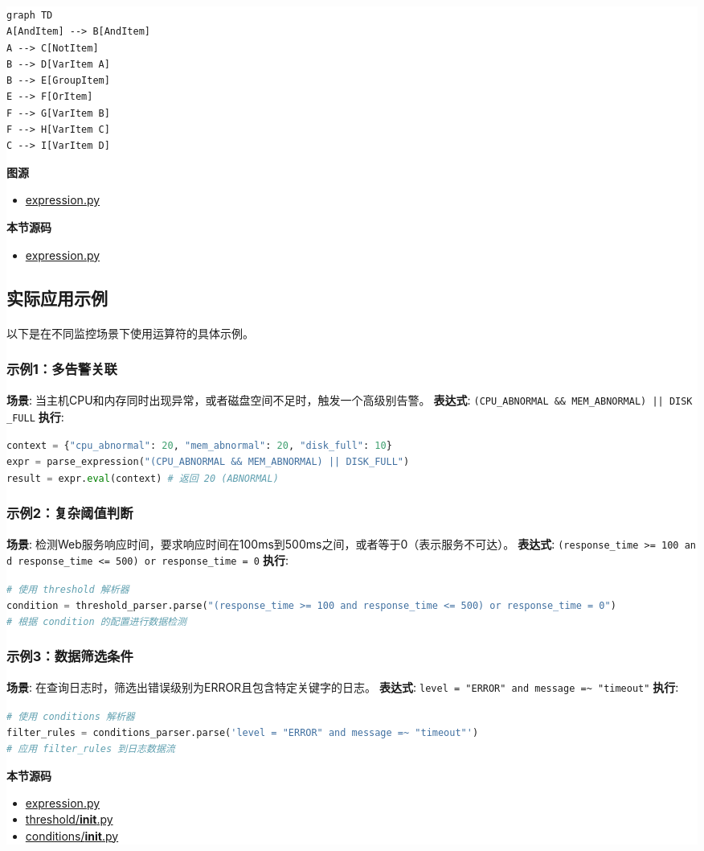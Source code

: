 ```mermaid
graph TD
A[AndItem] --> B[AndItem]
A --> C[NotItem]
B --> D[VarItem A]
B --> E[GroupItem]
E --> F[OrItem]
F --> G[VarItem B]
F --> H[VarItem C]
C --> I[VarItem D]
```

**图源**  
- [expression.py](file://bkmonitor/bkmonitor/strategy/expression.py)

**本节源码**  
- [expression.py](file://bkmonitor/bkmonitor/strategy/expression.py)

## 实际应用示例
以下是在不同监控场景下使用运算符的具体示例。

### 示例1：多告警关联
**场景**: 当主机CPU和内存同时出现异常，或者磁盘空间不足时，触发一个高级别告警。
**表达式**: `(CPU_ABNORMAL && MEM_ABNORMAL) || DISK_FULL`
**执行**:
```python
context = {"cpu_abnormal": 20, "mem_abnormal": 20, "disk_full": 10}
expr = parse_expression("(CPU_ABNORMAL && MEM_ABNORMAL) || DISK_FULL")
result = expr.eval(context) # 返回 20 (ABNORMAL)
```

### 示例2：复杂阈值判断
**场景**: 检测Web服务响应时间，要求响应时间在100ms到500ms之间，或者等于0（表示服务不可达）。
**表达式**: `(response_time >= 100 and response_time <= 500) or response_time = 0`
**执行**:
```python
# 使用 threshold 解析器
condition = threshold_parser.parse("(response_time >= 100 and response_time <= 500) or response_time = 0")
# 根据 condition 的配置进行数据检测
```

### 示例3：数据筛选条件
**场景**: 在查询日志时，筛选出错误级别为ERROR且包含特定关键字的日志。
**表达式**: `level = "ERROR" and message =~ "timeout"`
**执行**:
```python
# 使用 conditions 解析器
filter_rules = conditions_parser.parse('level = "ERROR" and message =~ "timeout"')
# 应用 filter_rules 到日志数据流
```

**本节源码**  
- [expression.py](file://bkmonitor/bkmonitor/strategy/expression.py)
- [threshold/__init__.py](file://bkmonitor/bkmonitor/as_code/ply/threshold/__init__.py)
- [conditions/__init__.py](file://bkmonitor/bkmonitor/as_code/ply/conditions/__init__.py)
